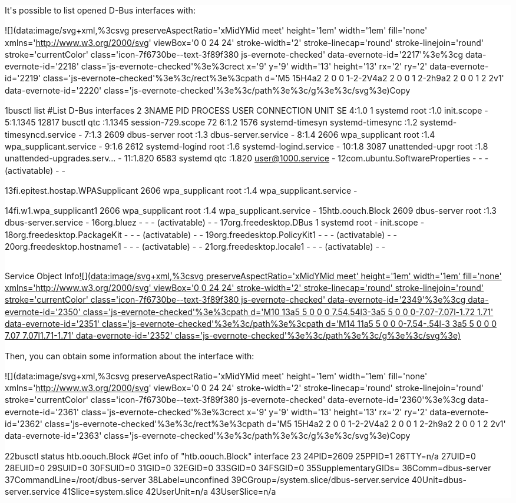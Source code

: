 It's possible to list opened D-Bus interfaces with:

![](data:image/svg+xml,%3csvg preserveAspectRatio='xMidYMid meet' height='1em' width='1em' fill='none' xmlns='http://www.w3.org/2000/svg' viewBox='0 0 24 24' stroke-width='2' stroke-linecap='round' stroke-linejoin='round' stroke='currentColor' class='icon-7f6730be--text-3f89f380 js-evernote-checked' data-evernote-id='2217'%3e%3cg data-evernote-id='2218' class='js-evernote-checked'%3e%3crect x='9' y='9' width='13' height='13' rx='2' ry='2' data-evernote-id='2219' class='js-evernote-checked'%3e%3c/rect%3e%3cpath d='M5 15H4a2 2 0 0 1-2-2V4a2 2 0 0 1 2-2h9a2 2 0 0 1 2 2v1' data-evernote-id='2220' class='js-evernote-checked'%3e%3c/path%3e%3c/g%3e%3c/svg%3e)Copy

1busctl list #List D-Bus interfaces
2​
3NAME PID PROCESS USER CONNECTION UNIT SE
4:1.0 1 systemd root :1.0 init.scope -
5:1.1345 12817 busctl qtc :1.1345 session-729.scope 72
6:1.2 1576 systemd-timesyn systemd-timesync :1.2 systemd-timesyncd.service -
7:1.3 2609 dbus-server root :1.3 dbus-server.service -
8:1.4 2606 wpa_supplicant root :1.4 wpa_supplicant.service -
9:1.6 2612 systemd-logind root :1.6 systemd-logind.service -
10:1.8 3087 unattended-upgr root :1.8 unattended-upgrades.serv… -
11:1.820 6583 systemd qtc :1.820 user@1000.service -
12com.ubuntu.SoftwareProperties - - - (activatable) - -

13fi.epitest.hostap.WPASupplicant 2606 wpa_supplicant root :1.4 wpa_supplicant.service -

14fi.w1.wpa_supplicant1 2606 wpa_supplicant root :1.4 wpa_supplicant.service -
15htb.oouch.Block 2609 dbus-server root :1.3 dbus-server.service -
16org.bluez - - - (activatable) - -
17org.freedesktop.DBus 1 systemd root - init.scope -
18org.freedesktop.PackageKit - - - (activatable) - -
19org.freedesktop.PolicyKit1 - - - (activatable) - -
20org.freedesktop.hostname1 - - - (activatable) - -
21org.freedesktop.locale1 - - - (activatable) - -

##

Service Object Info[![](data:image/svg+xml,%3csvg preserveAspectRatio='xMidYMid meet' height='1em' width='1em' fill='none' xmlns='http://www.w3.org/2000/svg' viewBox='0 0 24 24' stroke-width='2' stroke-linecap='round' stroke-linejoin='round' stroke='currentColor' class='icon-7f6730be--text-3f89f380 js-evernote-checked' data-evernote-id='2349'%3e%3cg data-evernote-id='2350' class='js-evernote-checked'%3e%3cpath d='M10 13a5 5 0 0 0 7.54.54l3-3a5 5 0 0 0-7.07-7.07l-1.72 1.71' data-evernote-id='2351' class='js-evernote-checked'%3e%3c/path%3e%3cpath d='M14 11a5 5 0 0 0-7.54-.54l-3 3a5 5 0 0 0 7.07 7.07l1.71-1.71' data-evernote-id='2352' class='js-evernote-checked'%3e%3c/path%3e%3c/g%3e%3c/svg%3e)](https://book.hacktricks.xyz/linux-unix/privilege-escalation/d-bus-enumeration-and-command-injection-privilege-escalation#service-object-info)

Then, you can obtain some information about the interface with:

![](data:image/svg+xml,%3csvg preserveAspectRatio='xMidYMid meet' height='1em' width='1em' fill='none' xmlns='http://www.w3.org/2000/svg' viewBox='0 0 24 24' stroke-width='2' stroke-linecap='round' stroke-linejoin='round' stroke='currentColor' class='icon-7f6730be--text-3f89f380 js-evernote-checked' data-evernote-id='2360'%3e%3cg data-evernote-id='2361' class='js-evernote-checked'%3e%3crect x='9' y='9' width='13' height='13' rx='2' ry='2' data-evernote-id='2362' class='js-evernote-checked'%3e%3c/rect%3e%3cpath d='M5 15H4a2 2 0 0 1-2-2V4a2 2 0 0 1 2-2h9a2 2 0 0 1 2 2v1' data-evernote-id='2363' class='js-evernote-checked'%3e%3c/path%3e%3c/g%3e%3c/svg%3e)Copy

22busctl status htb.oouch.Block #Get info of "htb.oouch.Block" interface
23​
24PID=2609
25PPID=1
26TTY=n/a
27UID=0
28EUID=0
29SUID=0
30FSUID=0
31GID=0
32EGID=0
33SGID=0
34FSGID=0
35SupplementaryGIDs=
36Comm=dbus-server
37CommandLine=/root/dbus-server
38Label=unconfined
39CGroup=/system.slice/dbus-server.service
40Unit=dbus-server.service
41Slice=system.slice
42UserUnit=n/a
43UserSlice=n/a